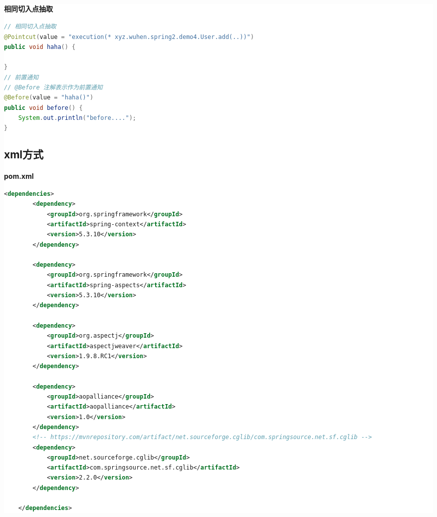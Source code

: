 

**相同切入点抽取**

```java
// 相同切入点抽取
@Pointcut(value = "execution(* xyz.wuhen.spring2.demo4.User.add(..))")
public void haha() {
    
}
// 前置通知
// @Before 注解表示作为前置通知
@Before(value = "haha()")
public void before() {
    System.out.println("before....");
}
```





## xml方式

**pom.xml**

```xml
<dependencies>
        <dependency>
            <groupId>org.springframework</groupId>
            <artifactId>spring-context</artifactId>
            <version>5.3.10</version>
        </dependency>

        <dependency>
            <groupId>org.springframework</groupId>
            <artifactId>spring-aspects</artifactId>
            <version>5.3.10</version>
        </dependency>

        <dependency>
            <groupId>org.aspectj</groupId>
            <artifactId>aspectjweaver</artifactId>
            <version>1.9.8.RC1</version>
        </dependency>

        <dependency>
            <groupId>aopalliance</groupId>
            <artifactId>aopalliance</artifactId>
            <version>1.0</version>
        </dependency>
        <!-- https://mvnrepository.com/artifact/net.sourceforge.cglib/com.springsource.net.sf.cglib -->
        <dependency>
            <groupId>net.sourceforge.cglib</groupId>
            <artifactId>com.springsource.net.sf.cglib</artifactId>
            <version>2.2.0</version>
        </dependency>

    </dependencies>
```

